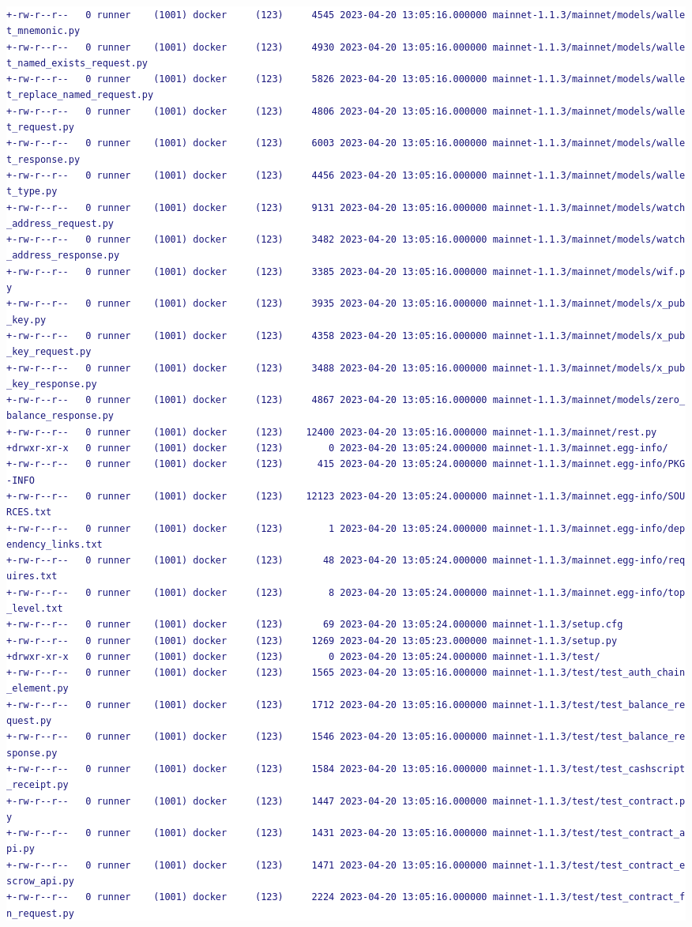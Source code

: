 ```diff
+-rw-r--r--   0 runner    (1001) docker     (123)     4545 2023-04-20 13:05:16.000000 mainnet-1.1.3/mainnet/models/wallet_mnemonic.py
+-rw-r--r--   0 runner    (1001) docker     (123)     4930 2023-04-20 13:05:16.000000 mainnet-1.1.3/mainnet/models/wallet_named_exists_request.py
+-rw-r--r--   0 runner    (1001) docker     (123)     5826 2023-04-20 13:05:16.000000 mainnet-1.1.3/mainnet/models/wallet_replace_named_request.py
+-rw-r--r--   0 runner    (1001) docker     (123)     4806 2023-04-20 13:05:16.000000 mainnet-1.1.3/mainnet/models/wallet_request.py
+-rw-r--r--   0 runner    (1001) docker     (123)     6003 2023-04-20 13:05:16.000000 mainnet-1.1.3/mainnet/models/wallet_response.py
+-rw-r--r--   0 runner    (1001) docker     (123)     4456 2023-04-20 13:05:16.000000 mainnet-1.1.3/mainnet/models/wallet_type.py
+-rw-r--r--   0 runner    (1001) docker     (123)     9131 2023-04-20 13:05:16.000000 mainnet-1.1.3/mainnet/models/watch_address_request.py
+-rw-r--r--   0 runner    (1001) docker     (123)     3482 2023-04-20 13:05:16.000000 mainnet-1.1.3/mainnet/models/watch_address_response.py
+-rw-r--r--   0 runner    (1001) docker     (123)     3385 2023-04-20 13:05:16.000000 mainnet-1.1.3/mainnet/models/wif.py
+-rw-r--r--   0 runner    (1001) docker     (123)     3935 2023-04-20 13:05:16.000000 mainnet-1.1.3/mainnet/models/x_pub_key.py
+-rw-r--r--   0 runner    (1001) docker     (123)     4358 2023-04-20 13:05:16.000000 mainnet-1.1.3/mainnet/models/x_pub_key_request.py
+-rw-r--r--   0 runner    (1001) docker     (123)     3488 2023-04-20 13:05:16.000000 mainnet-1.1.3/mainnet/models/x_pub_key_response.py
+-rw-r--r--   0 runner    (1001) docker     (123)     4867 2023-04-20 13:05:16.000000 mainnet-1.1.3/mainnet/models/zero_balance_response.py
+-rw-r--r--   0 runner    (1001) docker     (123)    12400 2023-04-20 13:05:16.000000 mainnet-1.1.3/mainnet/rest.py
+drwxr-xr-x   0 runner    (1001) docker     (123)        0 2023-04-20 13:05:24.000000 mainnet-1.1.3/mainnet.egg-info/
+-rw-r--r--   0 runner    (1001) docker     (123)      415 2023-04-20 13:05:24.000000 mainnet-1.1.3/mainnet.egg-info/PKG-INFO
+-rw-r--r--   0 runner    (1001) docker     (123)    12123 2023-04-20 13:05:24.000000 mainnet-1.1.3/mainnet.egg-info/SOURCES.txt
+-rw-r--r--   0 runner    (1001) docker     (123)        1 2023-04-20 13:05:24.000000 mainnet-1.1.3/mainnet.egg-info/dependency_links.txt
+-rw-r--r--   0 runner    (1001) docker     (123)       48 2023-04-20 13:05:24.000000 mainnet-1.1.3/mainnet.egg-info/requires.txt
+-rw-r--r--   0 runner    (1001) docker     (123)        8 2023-04-20 13:05:24.000000 mainnet-1.1.3/mainnet.egg-info/top_level.txt
+-rw-r--r--   0 runner    (1001) docker     (123)       69 2023-04-20 13:05:24.000000 mainnet-1.1.3/setup.cfg
+-rw-r--r--   0 runner    (1001) docker     (123)     1269 2023-04-20 13:05:23.000000 mainnet-1.1.3/setup.py
+drwxr-xr-x   0 runner    (1001) docker     (123)        0 2023-04-20 13:05:24.000000 mainnet-1.1.3/test/
+-rw-r--r--   0 runner    (1001) docker     (123)     1565 2023-04-20 13:05:16.000000 mainnet-1.1.3/test/test_auth_chain_element.py
+-rw-r--r--   0 runner    (1001) docker     (123)     1712 2023-04-20 13:05:16.000000 mainnet-1.1.3/test/test_balance_request.py
+-rw-r--r--   0 runner    (1001) docker     (123)     1546 2023-04-20 13:05:16.000000 mainnet-1.1.3/test/test_balance_response.py
+-rw-r--r--   0 runner    (1001) docker     (123)     1584 2023-04-20 13:05:16.000000 mainnet-1.1.3/test/test_cashscript_receipt.py
+-rw-r--r--   0 runner    (1001) docker     (123)     1447 2023-04-20 13:05:16.000000 mainnet-1.1.3/test/test_contract.py
+-rw-r--r--   0 runner    (1001) docker     (123)     1431 2023-04-20 13:05:16.000000 mainnet-1.1.3/test/test_contract_api.py
+-rw-r--r--   0 runner    (1001) docker     (123)     1471 2023-04-20 13:05:16.000000 mainnet-1.1.3/test/test_contract_escrow_api.py
+-rw-r--r--   0 runner    (1001) docker     (123)     2224 2023-04-20 13:05:16.000000 mainnet-1.1.3/test/test_contract_fn_request.py
```
